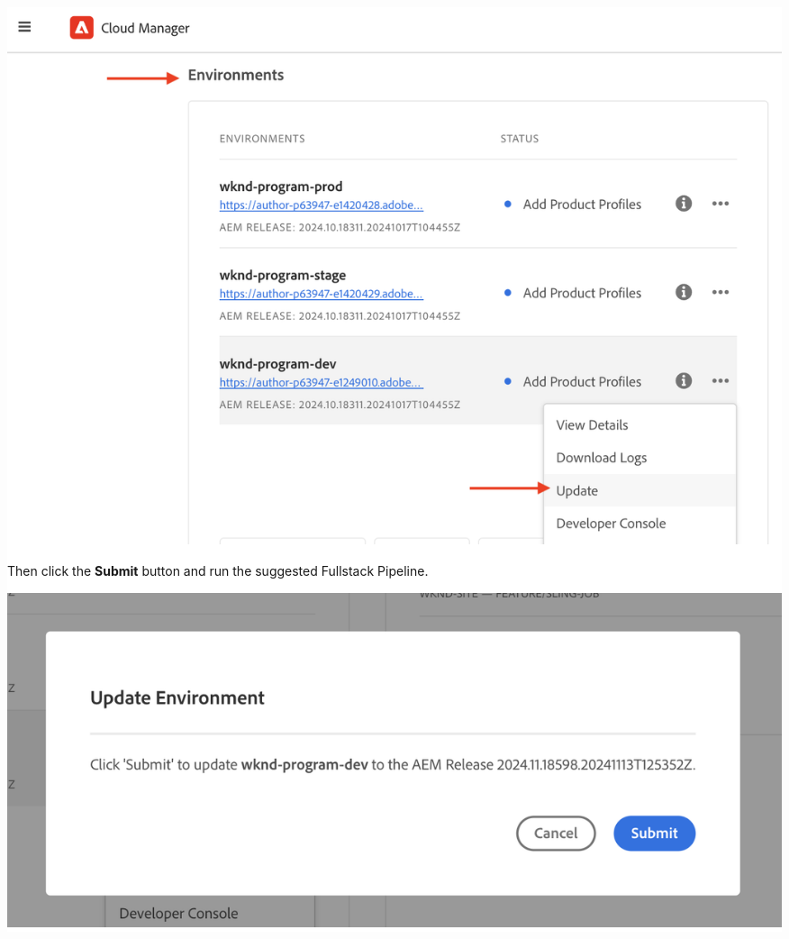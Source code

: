 ![Update AEM instance](assets/update-aem-instance.png)

Then click the **Submit** button and run the suggested Fullstack Pipeline.

![Select latest AEM release version](assets/select-latest-aem-release.png)
